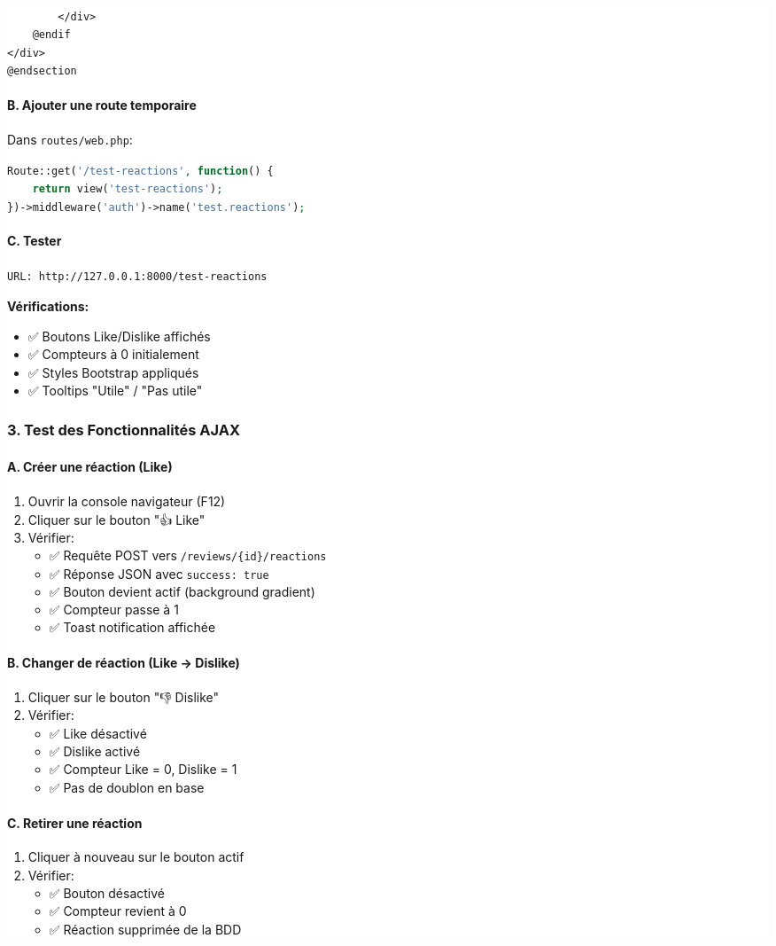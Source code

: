 ```blade
        </div>
    @endif
</div>
@endsection
```

#### B. Ajouter une route temporaire
Dans `routes/web.php`:
```php
Route::get('/test-reactions', function() {
    return view('test-reactions');
})->middleware('auth')->name('test.reactions');
```

#### C. Tester
```
URL: http://127.0.0.1:8000/test-reactions
```

**Vérifications:**
- ✅ Boutons Like/Dislike affichés
- ✅ Compteurs à 0 initialement
- ✅ Styles Bootstrap appliqués
- ✅ Tooltips "Utile" / "Pas utile"

### 3. Test des Fonctionnalités AJAX

#### A. Créer une réaction (Like)
1. Ouvrir la console navigateur (F12)
2. Cliquer sur le bouton "👍 Like"
3. Vérifier:
   - ✅ Requête POST vers `/reviews/{id}/reactions`
   - ✅ Réponse JSON avec `success: true`
   - ✅ Bouton devient actif (background gradient)
   - ✅ Compteur passe à 1
   - ✅ Toast notification affichée

#### B. Changer de réaction (Like → Dislike)
1. Cliquer sur le bouton "👎 Dislike"
2. Vérifier:
   - ✅ Like désactivé
   - ✅ Dislike activé
   - ✅ Compteur Like = 0, Dislike = 1
   - ✅ Pas de doublon en base

#### C. Retirer une réaction
1. Cliquer à nouveau sur le bouton actif
2. Vérifier:
   - ✅ Bouton désactivé
   - ✅ Compteur revient à 0
   - ✅ Réaction supprimée de la BDD
